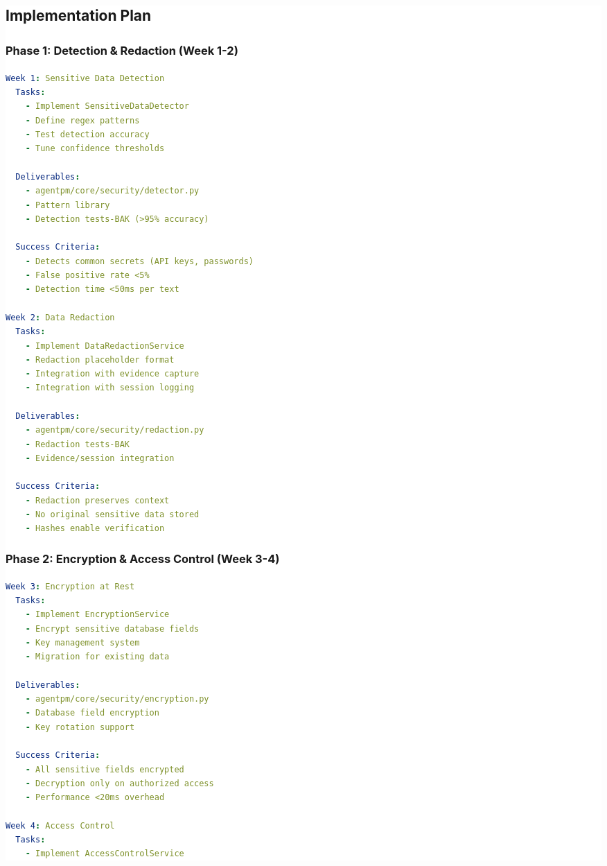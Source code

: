 ## Implementation Plan

### Phase 1: Detection & Redaction (Week 1-2)

```yaml
Week 1: Sensitive Data Detection
  Tasks:
    - Implement SensitiveDataDetector
    - Define regex patterns
    - Test detection accuracy
    - Tune confidence thresholds

  Deliverables:
    - agentpm/core/security/detector.py
    - Pattern library
    - Detection tests-BAK (>95% accuracy)

  Success Criteria:
    - Detects common secrets (API keys, passwords)
    - False positive rate <5%
    - Detection time <50ms per text

Week 2: Data Redaction
  Tasks:
    - Implement DataRedactionService
    - Redaction placeholder format
    - Integration with evidence capture
    - Integration with session logging

  Deliverables:
    - agentpm/core/security/redaction.py
    - Redaction tests-BAK
    - Evidence/session integration

  Success Criteria:
    - Redaction preserves context
    - No original sensitive data stored
    - Hashes enable verification
```

### Phase 2: Encryption & Access Control (Week 3-4)

```yaml
Week 3: Encryption at Rest
  Tasks:
    - Implement EncryptionService
    - Encrypt sensitive database fields
    - Key management system
    - Migration for existing data

  Deliverables:
    - agentpm/core/security/encryption.py
    - Database field encryption
    - Key rotation support

  Success Criteria:
    - All sensitive fields encrypted
    - Decryption only on authorized access
    - Performance <20ms overhead

Week 4: Access Control
  Tasks:
    - Implement AccessControlService
```
